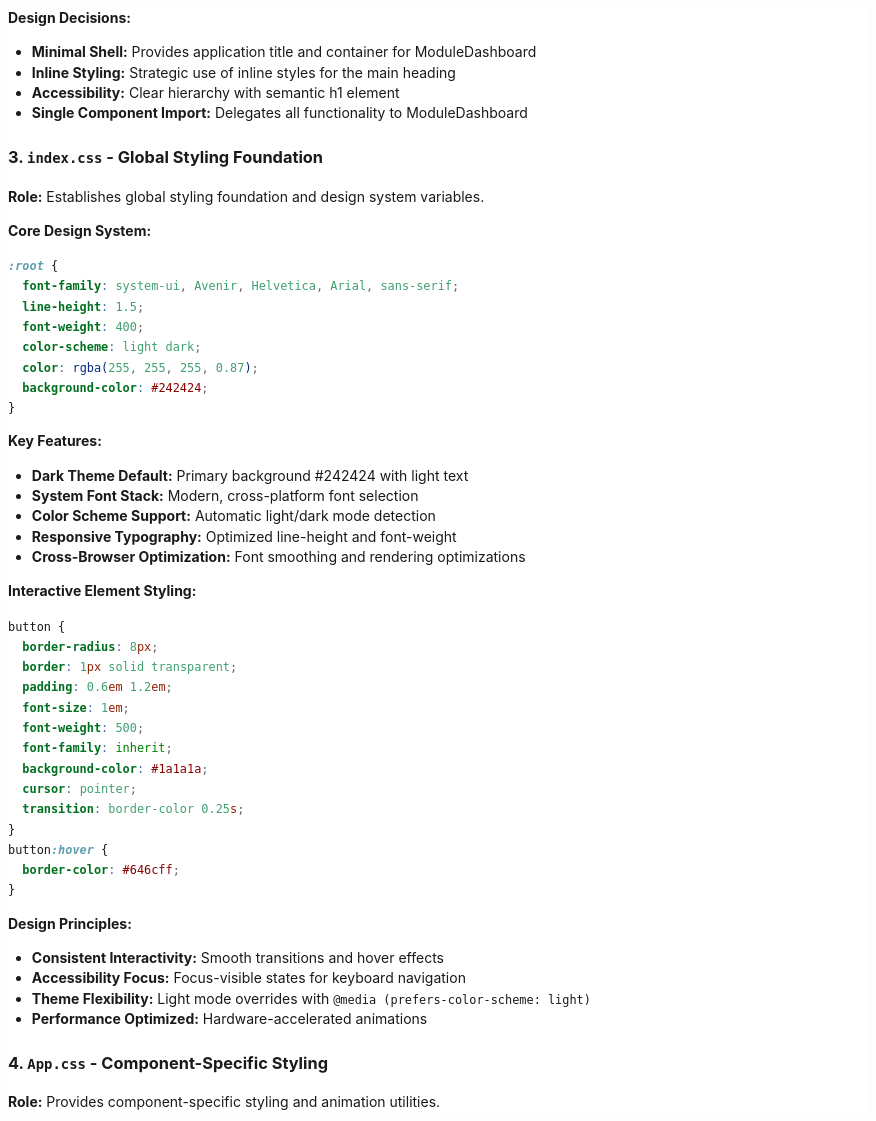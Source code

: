**Design Decisions:**
- **Minimal Shell:** Provides application title and container for ModuleDashboard
- **Inline Styling:** Strategic use of inline styles for the main heading
- **Accessibility:** Clear hierarchy with semantic h1 element
- **Single Component Import:** Delegates all functionality to ModuleDashboard

### 3. `index.css` - Global Styling Foundation
**Role:** Establishes global styling foundation and design system variables.

**Core Design System:**
```css
:root {
  font-family: system-ui, Avenir, Helvetica, Arial, sans-serif;
  line-height: 1.5;
  font-weight: 400;
  color-scheme: light dark;
  color: rgba(255, 255, 255, 0.87);
  background-color: #242424;
}
```

**Key Features:**
- **Dark Theme Default:** Primary background #242424 with light text
- **System Font Stack:** Modern, cross-platform font selection
- **Color Scheme Support:** Automatic light/dark mode detection
- **Responsive Typography:** Optimized line-height and font-weight
- **Cross-Browser Optimization:** Font smoothing and rendering optimizations

**Interactive Element Styling:**
```css
button {
  border-radius: 8px;
  border: 1px solid transparent;
  padding: 0.6em 1.2em;
  font-size: 1em;
  font-weight: 500;
  font-family: inherit;
  background-color: #1a1a1a;
  cursor: pointer;
  transition: border-color 0.25s;
}
button:hover {
  border-color: #646cff;
}
```

**Design Principles:**
- **Consistent Interactivity:** Smooth transitions and hover effects
- **Accessibility Focus:** Focus-visible states for keyboard navigation
- **Theme Flexibility:** Light mode overrides with `@media (prefers-color-scheme: light)`
- **Performance Optimized:** Hardware-accelerated animations

### 4. `App.css` - Component-Specific Styling
**Role:** Provides component-specific styling and animation utilities.
